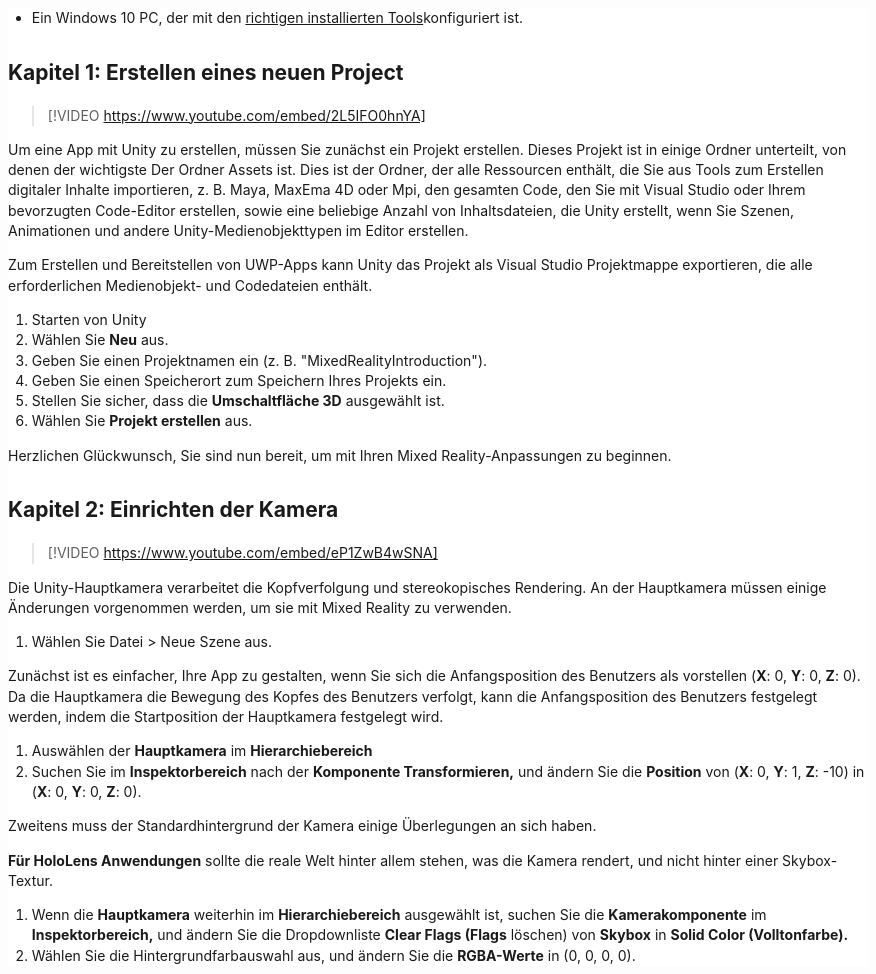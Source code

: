 * Ein Windows 10 PC, der mit den [richtigen installierten Tools](../../install-the-tools.md)konfiguriert ist.

## <a name="chapter-1---create-a-new-project"></a>Kapitel 1: Erstellen eines neuen Project

>[!VIDEO https://www.youtube.com/embed/2L5IFO0hnYA]

Um eine App mit Unity zu erstellen, müssen Sie zunächst ein Projekt erstellen. Dieses Projekt ist in einige Ordner unterteilt, von denen der wichtigste Der Ordner Assets ist. Dies ist der Ordner, der alle Ressourcen enthält, die Sie aus Tools zum Erstellen digitaler Inhalte importieren, z. B. Maya, MaxEma 4D oder Mpi, den gesamten Code, den Sie mit Visual Studio oder Ihrem bevorzugten Code-Editor erstellen, sowie eine beliebige Anzahl von Inhaltsdateien, die Unity erstellt, wenn Sie Szenen, Animationen und andere Unity-Medienobjekttypen im Editor erstellen.

Zum Erstellen und Bereitstellen von UWP-Apps kann Unity das Projekt als Visual Studio Projektmappe exportieren, die alle erforderlichen Medienobjekt- und Codedateien enthält.

1. Starten von Unity
2. Wählen Sie **Neu** aus.
3. Geben Sie einen Projektnamen ein (z. B. "MixedRealityIntroduction").
4. Geben Sie einen Speicherort zum Speichern Ihres Projekts ein.
5. Stellen Sie sicher, dass die **Umschaltfläche 3D** ausgewählt ist.
6. Wählen Sie **Projekt erstellen** aus.

Herzlichen Glückwunsch, Sie sind nun bereit, um mit Ihren Mixed Reality-Anpassungen zu beginnen.

## <a name="chapter-2---setup-the-camera"></a>Kapitel 2: Einrichten der Kamera

>[!VIDEO https://www.youtube.com/embed/eP1ZwB4wSNA]

Die Unity-Hauptkamera verarbeitet die Kopfverfolgung und stereokopisches Rendering. An der Hauptkamera müssen einige Änderungen vorgenommen werden, um sie mit Mixed Reality zu verwenden.

1. Wählen Sie Datei > Neue Szene aus.

Zunächst ist es einfacher, Ihre App zu gestalten, wenn Sie sich die Anfangsposition des Benutzers als vorstellen (**X**: 0, **Y**: 0, **Z**: 0). Da die Hauptkamera die Bewegung des Kopfes des Benutzers verfolgt, kann die Anfangsposition des Benutzers festgelegt werden, indem die Startposition der Hauptkamera festgelegt wird.

1. Auswählen der **Hauptkamera** im **Hierarchiebereich**
2. Suchen Sie im **Inspektorbereich** nach der **Komponente Transformieren,** und ändern Sie die **Position** von (**X**: 0, **Y**: 1, **Z**: -10) in (**X**: 0, **Y**: 0, **Z**: 0).

Zweitens muss der Standardhintergrund der Kamera einige Überlegungen an sich haben.

**Für HoloLens Anwendungen** sollte die reale Welt hinter allem stehen, was die Kamera rendert, und nicht hinter einer Skybox-Textur.

1. Wenn die **Hauptkamera** weiterhin im **Hierarchiebereich** ausgewählt ist, suchen Sie die **Kamerakomponente** im **Inspektorbereich,** und ändern Sie die Dropdownliste **Clear Flags (Flags** löschen) von **Skybox** in **Solid Color (Volltonfarbe).**
2. Wählen  Sie die Hintergrundfarbauswahl aus, und ändern Sie die **RGBA-Werte** in (0, 0, 0, 0).
